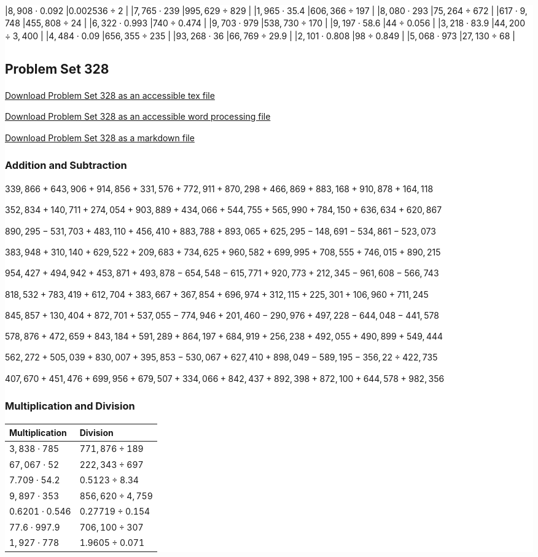 |$8,908\cdot0.092$ |$0.002536÷2$ |
|$7,765\cdot239$ |$995,629÷829$ |
|$1,965\cdot35.4$ |$606,366÷197$ |
|$8,080\cdot293$ |$75,264÷672$ |
|$617\cdot9,748$ |$455,808÷24$ |
|$6,322\cdot0.993$ |$740÷0.474$ |
|$9,703\cdot979$ |$538,730÷170$ |
|$9,197\cdot58.6$ |$44÷0.056$ |
|$3,218\cdot83.9$ |$44,200÷3,400$ |
|$4,484\cdot0.09$ |$656,355÷235$ |
|$93,268\cdot36$ |$66,769÷29.9$ |
|$2,101\cdot0.808$ |$98÷0.849$ |
|$5,068\cdot973$ |$27,130÷68$ |
## Problem Set 328
[Download Problem Set 328 as an accessible tex file](files/ProblemSet0328.tex)

[Download Problem Set 328 as an accessible word processing file](files/ProblemSet0328.docx)

[Download Problem Set 328 as a markdown file](files/ProblemSet0328.txt)

### Addition and Subtraction

$339,866+643,906+914,856+331,576+772,911+870,298+466,869+883,168+910,878+164,118$

$352,834+140,711+274,054+903,889+434,066+544,755+565,990+784,150+636,634+620,867$

$890,295-531,703+483,110+456,410+883,788+893,065+625,295-148,691-534,861-523,073$

$383,948+310,140+629,522+209,683+734,625+960,582+699,995+708,555+746,015+890,215$

$954,427+494,942+453,871+493,878-654,548-615,771+920,773+212,345-961,608-566,743$

$818,532+783,419+612,704+383,667+367,854+696,974+312,115+225,301+106,960+711,245$

$845,857+130,404+872,701+537,055-774,946+201,460-290,976+497,228-644,048-441,578$

$578,876+472,659+843,184+591,289+864,197+684,919+256,238+492,055+490,899+549,444$

$562,272+505,039+830,007+395,853-530,067+627,410+898,049-589,195-356,22÷422,735$

$407,670+451,476+699,956+679,507+334,066+842,437+892,398+872,100+644,578+982,356$

### Multiplication and Division

| Multiplication | Division |
|:---- |:---- |
|$3,838\cdot785$ |$771,876÷189$ |
|$67,067\cdot52$ |$222,343÷697$ |
|$7.709\cdot54.2$ |$0.5123÷8.34$ |
|$9,897\cdot353$ |$856,620÷4,759$ |
|$0.6201\cdot0.546$ |$0.27719÷0.154$ |
|$77.6\cdot997.9$ |$706,100÷307$ |
|$1,927\cdot778$ |$1.9605÷0.071$ |